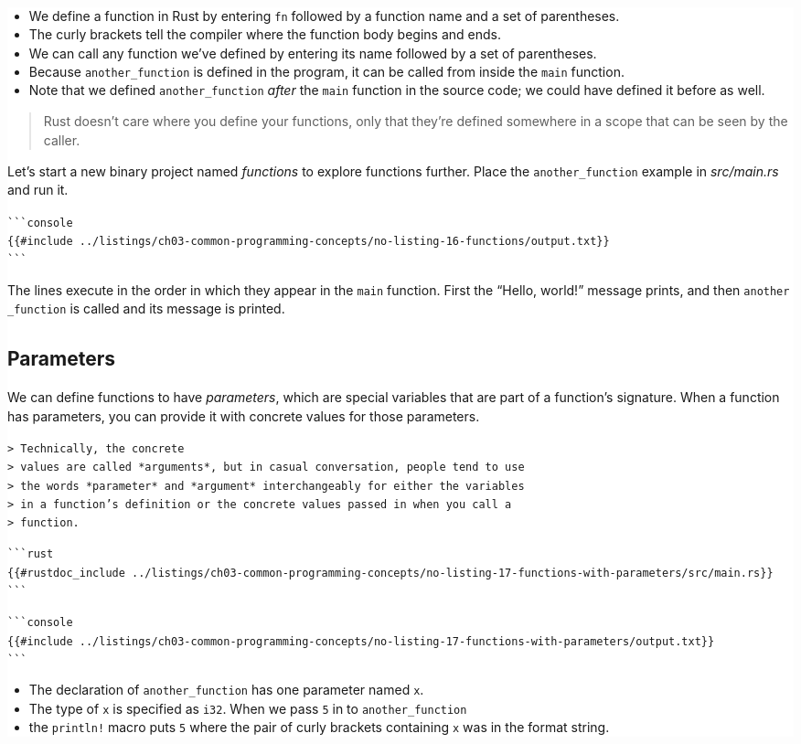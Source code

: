 - We define a function in Rust by entering `fn` followed by a function name and a
  set of parentheses.
- The curly brackets tell the compiler where the function
  body begins and ends.
- We can call any function we’ve defined by entering its name followed by a set
  of parentheses.
- Because `another_function` is defined in the program, it can be
  called from inside the `main` function.
- Note that we defined `another_function`
  *after* the `main` function in the source code; we could have defined it before
  as well.

> Rust doesn’t care where you define your functions, only that they’re
> defined somewhere in a scope that can be seen by the caller.

Let’s start a new binary project named *functions* to explore functions
further. Place the `another_function` example in *src/main.rs* and run it.

~~~admonish info title="You should see the following output:" collapsible=true
```console
{{#include ../listings/ch03-common-programming-concepts/no-listing-16-functions/output.txt}}
```
~~~

The lines execute in the order in which they appear in the `main` function.
First the “Hello, world!” message prints, and then `another_function` is called
and its message is printed.

## Parameters

We can define functions to have *parameters*, which are special variables that
are part of a function’s signature. When a function has parameters, you can
provide it with concrete values for those parameters.

~~~admonish tip title="Arguments or Parameters" collapsible=true
> Technically, the concrete
> values are called *arguments*, but in casual conversation, people tend to use
> the words *parameter* and *argument* interchangeably for either the variables
> in a function’s definition or the concrete values passed in when you call a
> function.
~~~

~~~admonish info title="In this version of *another_function* we add a parameter:" collapsible=true
```rust
{{#rustdoc_include ../listings/ch03-common-programming-concepts/no-listing-17-functions-with-parameters/src/main.rs}}
```
~~~

~~~admonish info title="Try running this program; you should get the following output:" collapsible=true
```console
{{#include ../listings/ch03-common-programming-concepts/no-listing-17-functions-with-parameters/output.txt}}
```
~~~

- The declaration of `another_function` has one parameter named `x`.
- The type of `x` is specified as `i32`. When we pass `5` in to `another_function`
- the `println!` macro puts `5` where the pair of curly brackets containing `x` was
  in the format string.
